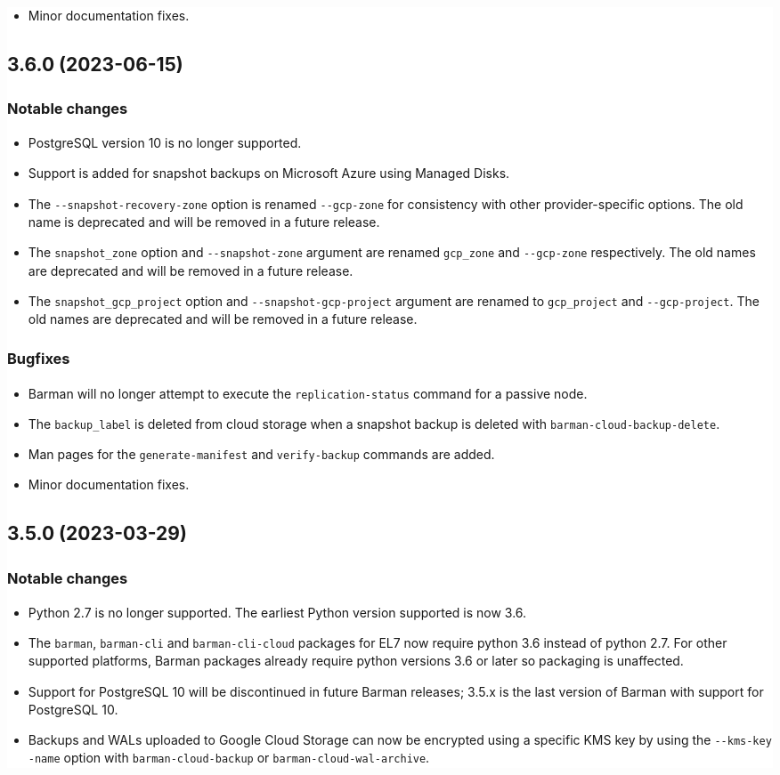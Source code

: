- Minor documentation fixes.

## 3.6.0 (2023-06-15)

### Notable changes

- PostgreSQL version 10 is no longer supported.

- Support is added for snapshot backups on Microsoft Azure using
  Managed Disks.

- The `--snapshot-recovery-zone` option is renamed `--gcp-zone` for
  consistency with other provider-specific options. The old name
  is deprecated and will be removed in a future release.

- The `snapshot_zone` option and `--snapshot-zone` argument are
  renamed `gcp_zone` and `--gcp-zone` respectively. The old names
  are deprecated and will be removed in a future release.

- The `snapshot_gcp_project` option and `--snapshot-gcp-project`
  argument are renamed to `gcp_project` and `--gcp-project`. The
  old names are deprecated and will be removed in a future release.

### Bugfixes

- Barman will no longer attempt to execute the `replication-status`
  command for a passive node.

- The `backup_label` is deleted from cloud storage when a
  snapshot backup is deleted with `barman-cloud-backup-delete`.

- Man pages for the `generate-manifest` and `verify-backup`
  commands are added.

- Minor documentation fixes.

## 3.5.0 (2023-03-29)

### Notable changes

- Python 2.7 is no longer supported. The earliest Python version
  supported is now 3.6.

- The `barman`, `barman-cli` and `barman-cli-cloud` packages for
  EL7 now require python 3.6 instead of python 2.7. For other
  supported platforms, Barman packages already require python
  versions 3.6 or later so packaging is unaffected.

- Support for PostgreSQL 10 will be discontinued in future Barman
  releases; 3.5.x is the last version of Barman with support for
  PostgreSQL 10.

- Backups and WALs uploaded to Google Cloud Storage can now be
  encrypted using a specific KMS key by using the `--kms-key-name`
  option with `barman-cloud-backup` or `barman-cloud-wal-archive`.
